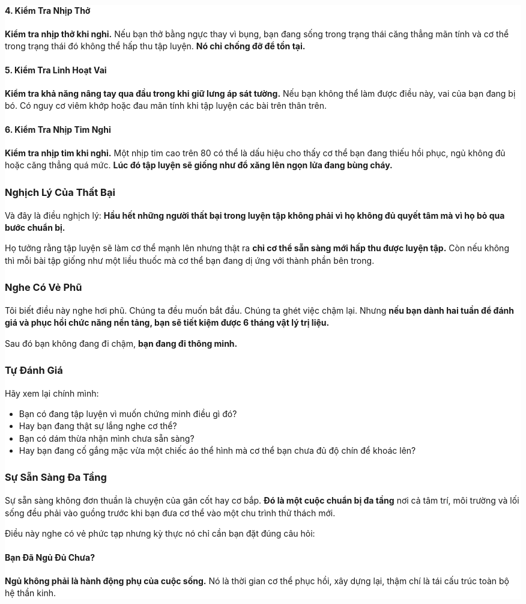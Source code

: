 #### 4. Kiểm Tra Nhịp Thở

**Kiểm tra nhịp thở khi nghỉ.** Nếu bạn thở bằng ngực thay vì bụng, bạn đang sống trong trạng thái căng thẳng mãn tính và cơ thể trong trạng thái đó không thể hấp thu tập luyện. **Nó chỉ chống đỡ để tồn tại.**

#### 5. Kiểm Tra Linh Hoạt Vai

**Kiểm tra khả năng nâng tay qua đầu trong khi giữ lưng áp sát tường.** Nếu bạn không thể làm được điều này, vai của bạn đang bị bó. Có nguy cơ viêm khớp hoặc đau mãn tính khi tập luyện các bài trên thân trên.

#### 6. Kiểm Tra Nhịp Tim Nghỉ

**Kiểm tra nhịp tim khi nghỉ.** Một nhịp tim cao trên 80 có thể là dấu hiệu cho thấy cơ thể bạn đang thiếu hồi phục, ngủ không đủ hoặc căng thẳng quá mức. **Lúc đó tập luyện sẽ giống như đổ xăng lên ngọn lửa đang bùng cháy.**

### Nghịch Lý Của Thất Bại

Và đây là điều nghịch lý: **Hầu hết những người thất bại trong luyện tập không phải vì họ không đủ quyết tâm mà vì họ bỏ qua bước chuẩn bị.**

Họ tưởng rằng tập luyện sẽ làm cơ thể mạnh lên nhưng thật ra **chỉ cơ thể sẵn sàng mới hấp thu được luyện tập.** Còn nếu không thì mỗi bài tập giống như một liều thuốc mà cơ thể bạn đang dị ứng với thành phần bên trong.

### Nghe Có Vẻ Phũ

Tôi biết điều này nghe hơi phũ. Chúng ta đều muốn bắt đầu. Chúng ta ghét việc chậm lại. Nhưng **nếu bạn dành hai tuần để đánh giá và phục hồi chức năng nền tảng, bạn sẽ tiết kiệm được 6 tháng vật lý trị liệu.**

Sau đó bạn không đang đi chậm, **bạn đang đi thông minh.**

### Tự Đánh Giá

Hãy xem lại chính mình:

- Bạn có đang tập luyện vì muốn chứng minh điều gì đó?
- Hay bạn đang thật sự lắng nghe cơ thể?
- Bạn có dám thừa nhận mình chưa sẵn sàng?
- Hay bạn đang cố gắng mặc vừa một chiếc áo thể hình mà cơ thể bạn chưa đủ độ chín để khoác lên?

### Sự Sẵn Sàng Đa Tầng

Sự sẵn sàng không đơn thuần là chuyện của gân cốt hay cơ bắp. **Đó là một cuộc chuẩn bị đa tầng** nơi cả tâm trí, môi trường và lối sống đều phải vào guồng trước khi bạn đưa cơ thể vào một chu trình thử thách mới.

Điều này nghe có vẻ phức tạp nhưng kỳ thực nó chỉ cần bạn đặt đúng câu hỏi:

#### Bạn Đã Ngủ Đủ Chưa?

**Ngủ không phải là hành động phụ của cuộc sống.** Nó là thời gian cơ thể phục hồi, xây dựng lại, thậm chí là tái cấu trúc toàn bộ hệ thần kinh.
